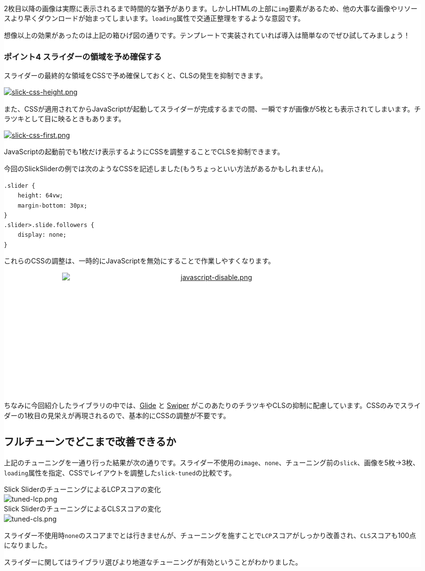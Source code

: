 2枚目以降の画像は実際に表示されるまで時間的な猶予があります。しかしHTMLの上部に`img`要素があるため、他の大事な画像やリソースより早くダウンロードが始まってしまいます。`loading`属性で交通正整理をするような意図です。

想像以上の効果があったのは上記の箱ひげ図の通りです。テンプレートで実装されていれば導入は簡単なのでぜひ試してみましょう！

### ポイント4 スライダーの領域を予め確保する

スライダーの最終的な領域をCSSで予め確保しておくと、CLSの発生を抑制できます。

<a href="https://blog.ideamans.com/assets/slick-css-height.png"><img alt="slick-css-height.png" src="https://blog.ideamans.com/assets_c/2020/09/slick-css-height-thumb-1070xauto-1240.png" width="1070" height="356" class="img-fluid" /></a>

また、CSSが適用されてからJavaScriptが起動してスライダーが完成するまでの間、一瞬ですが画像が5枚とも表示されてしまいます。チラツキとして目に映るときもあります。

<a href="https://blog.ideamans.com/assets/slick-css-first.png"><img alt="slick-css-first.png" src="https://blog.ideamans.com/assets_c/2020/09/slick-css-first-thumb-autox581-1243.png" width="567" height="581" class="img-fluid" /></a>

JavaScriptの起動前でも1枚だけ表示するようにCSSを調整することでCLSを抑制できます。

今回のSlickSliderの例では次のようなCSSを記述しました(もうちょっといい方法があるかもしれません)。

<pre><code class="language-css">.slider {
    height: 64vw;
    margin-bottom: 30px;
}
.slider>.slide.followers {
    display: none;
}
</code></pre>

これらのCSSの調整は、一時的にJavaScriptを無効にすることで作業しやすくなります。

<a href="https://blog.ideamans.com/assets/javascript-disable.png"><img alt="javascript-disable.png" src="https://blog.ideamans.com/assets_c/2020/09/javascript-disable-thumb-621xauto-1246.png" width="621" height="244" class="mt-image-center" style="text-align: center; display: block; margin: 0 auto 20px;" /></a>

ちなみに今回紹介したライブラリの中では、<a href="https://glidejs.com/">Glide</a> と <a href="https://swiperjs.com/">Swiper</a> がこのあたりのチラツキやCLSの抑制に配慮しています。CSSのみでスライダーの1枚目の見栄えが再現されるので、基本的にCSSの調整が不要です。

## フルチューンでどこまで改善できるか

上記のチューニングを一通り行った結果が次の通りです。スライダー不使用の`image`、`none`、チューニング前の`slick`、画像を5枚→3枚、`loading`属性を指定、CSSでレイアウトを調整した`slick-tuned`の比較です。

<div class="mb-4">
<div class="fig-title">Slick SliderのチューニングによるLCPスコアの変化</div>
<img alt="tuned-lcp.png" src="https://blog.ideamans.com/assets/tuned-lcp.png" width="1680" height="938" class="img-fluid" />
</div>

<div class="mb-4">
<div class="fig-title">Slick SliderのチューニングによるCLSスコアの変化</div>
<img alt="tuned-cls.png" src="https://blog.ideamans.com/assets/tuned-cls.png" width="1692" height="938" class="img-fluid" />
</div>

スライダー不使用時`none`のスコアまでとは行きませんが、チューニングを施すことで`LCP`スコアがしっかり改善され、`CLS`スコアも100点になりました。

スライダーに関してはライブラリ選びより地道なチューニングが有効ということがわかりました。
